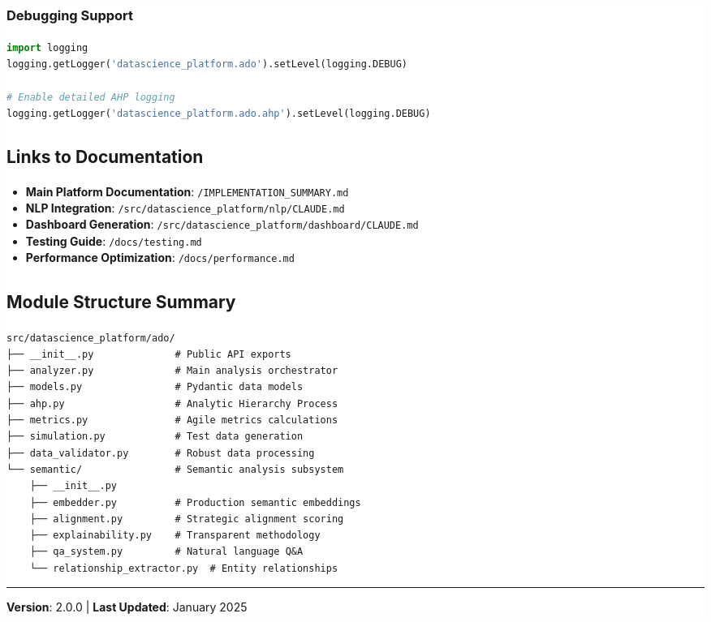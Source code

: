 ### Debugging Support
```python
import logging
logging.getLogger('datascience_platform.ado').setLevel(logging.DEBUG)

# Enable detailed AHP logging
logging.getLogger('datascience_platform.ado.ahp').setLevel(logging.DEBUG)
```

## Links to Documentation

- **Main Platform Documentation**: `/IMPLEMENTATION_SUMMARY.md`
- **NLP Integration**: `/src/datascience_platform/nlp/CLAUDE.md`
- **Dashboard Generation**: `/src/datascience_platform/dashboard/CLAUDE.md`
- **Testing Guide**: `/docs/testing.md`
- **Performance Optimization**: `/docs/performance.md`

## Module Structure Summary
```
src/datascience_platform/ado/
├── __init__.py              # Public API exports
├── analyzer.py              # Main analysis orchestrator
├── models.py                # Pydantic data models
├── ahp.py                   # Analytic Hierarchy Process
├── metrics.py               # Agile metrics calculations
├── simulation.py            # Test data generation
├── data_validator.py        # Robust data processing
└── semantic/                # Semantic analysis subsystem
    ├── __init__.py
    ├── embedder.py          # Production semantic embeddings
    ├── alignment.py         # Strategic alignment scoring
    ├── explainability.py    # Transparent methodology
    ├── qa_system.py         # Natural language Q&A
    └── relationship_extractor.py  # Entity relationships
```

---

**Version**: 2.0.0 | **Last Updated**: January 2025